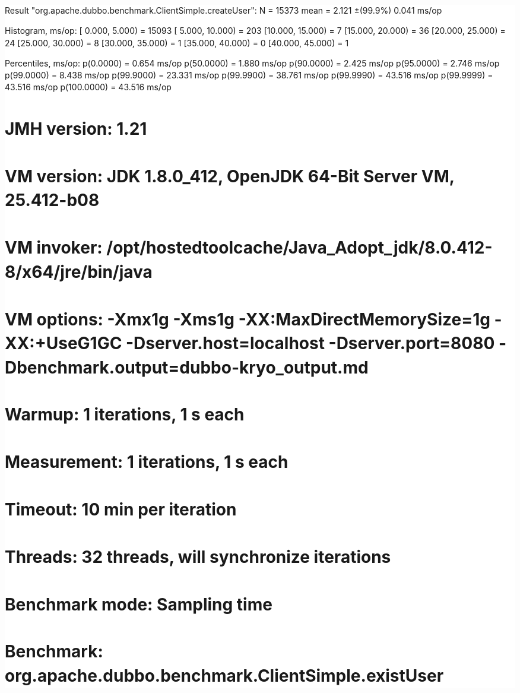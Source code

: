 

Result "org.apache.dubbo.benchmark.ClientSimple.createUser":
  N = 15373
  mean =      2.121 ±(99.9%) 0.041 ms/op

  Histogram, ms/op:
    [ 0.000,  5.000) = 15093 
    [ 5.000, 10.000) = 203 
    [10.000, 15.000) = 7 
    [15.000, 20.000) = 36 
    [20.000, 25.000) = 24 
    [25.000, 30.000) = 8 
    [30.000, 35.000) = 1 
    [35.000, 40.000) = 0 
    [40.000, 45.000) = 1 

  Percentiles, ms/op:
      p(0.0000) =      0.654 ms/op
     p(50.0000) =      1.880 ms/op
     p(90.0000) =      2.425 ms/op
     p(95.0000) =      2.746 ms/op
     p(99.0000) =      8.438 ms/op
     p(99.9000) =     23.331 ms/op
     p(99.9900) =     38.761 ms/op
     p(99.9990) =     43.516 ms/op
     p(99.9999) =     43.516 ms/op
    p(100.0000) =     43.516 ms/op


# JMH version: 1.21
# VM version: JDK 1.8.0_412, OpenJDK 64-Bit Server VM, 25.412-b08
# VM invoker: /opt/hostedtoolcache/Java_Adopt_jdk/8.0.412-8/x64/jre/bin/java
# VM options: -Xmx1g -Xms1g -XX:MaxDirectMemorySize=1g -XX:+UseG1GC -Dserver.host=localhost -Dserver.port=8080 -Dbenchmark.output=dubbo-kryo_output.md
# Warmup: 1 iterations, 1 s each
# Measurement: 1 iterations, 1 s each
# Timeout: 10 min per iteration
# Threads: 32 threads, will synchronize iterations
# Benchmark mode: Sampling time
# Benchmark: org.apache.dubbo.benchmark.ClientSimple.existUser

